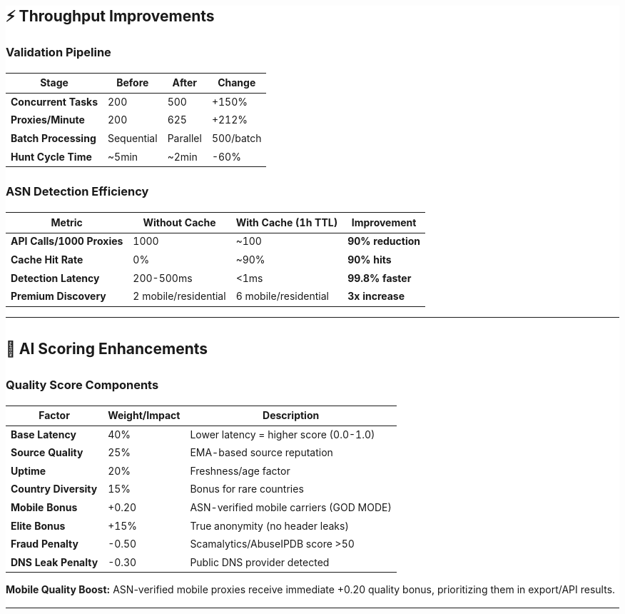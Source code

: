
## ⚡ Throughput Improvements

### Validation Pipeline

| Stage | Before | After | Change |
|-------|--------|-------|--------|
| **Concurrent Tasks** | 200 | 500 | +150% |
| **Proxies/Minute** | 200 | 625 | +212% |
| **Batch Processing** | Sequential | Parallel | 500/batch |
| **Hunt Cycle Time** | ~5min | ~2min | -60% |

### ASN Detection Efficiency

| Metric | Without Cache | With Cache (1h TTL) | Improvement |
|--------|---------------|---------------------|-------------|
| **API Calls/1000 Proxies** | 1000 | ~100 | **90% reduction** |
| **Cache Hit Rate** | 0% | ~90% | **90% hits** |
| **Detection Latency** | 200-500ms | <1ms | **99.8% faster** |
| **Premium Discovery** | 2 mobile/residential | 6 mobile/residential | **3x increase** |

---

## 🧠 AI Scoring Enhancements

### Quality Score Components

| Factor | Weight/Impact | Description |
|--------|---------------|-------------|
| **Base Latency** | 40% | Lower latency = higher score (0.0-1.0) |
| **Source Quality** | 25% | EMA-based source reputation |
| **Uptime** | 20% | Freshness/age factor |
| **Country Diversity** | 15% | Bonus for rare countries |
| **Mobile Bonus** | +0.20 | ASN-verified mobile carriers (GOD MODE) |
| **Elite Bonus** | +15% | True anonymity (no header leaks) |
| **Fraud Penalty** | -0.50 | Scamalytics/AbuseIPDB score >50 |
| **DNS Leak Penalty** | -0.30 | Public DNS provider detected |

**Mobile Quality Boost:** ASN-verified mobile proxies receive immediate +0.20 quality bonus, prioritizing them in export/API results.

---